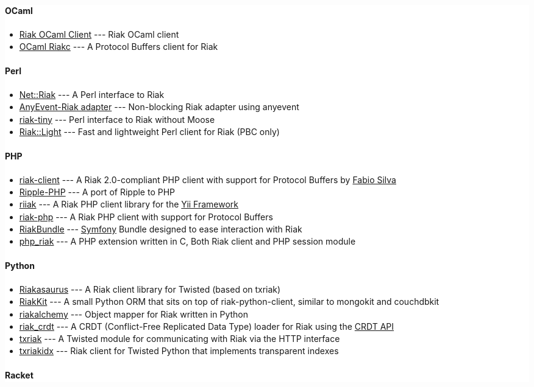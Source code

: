#### OCaml

* [Riak OCaml Client](http://metadave.github.com/riak-ocaml-client/) ---
  Riak OCaml client
* [OCaml Riakc](https://github.com/orbitz/ocaml-riakc) --- A Protocol
  Buffers client for Riak

#### Perl

* [Net::Riak](http://search.cpan.org/~franckc/Net-Riak/) --- A Perl
  interface to Riak
* [AnyEvent-Riak adapter](http://github.com/franckcuny/anyevent-riak)
  --- Non-blocking Riak adapter using anyevent
* [riak-tiny](https://github.com/tempire/riak-tiny) --- Perl interface
  to Riak without Moose
* [Riak::Light](https://metacpan.org/module/Riak::Light) --- Fast and
  lightweight Perl client for Riak (PBC only)

#### PHP

* [riak-client](https://github.com/php-riak/riak-client) --- A Riak
  2.0-compliant PHP client with support for Protocol Buffers by [Fabio
  Silva](https://github.com/FabioBatSilva)
* [Ripple-PHP](https://github.com/KevBurnsJr/ripple-php) --- A port of
  Ripple to PHP
* [riiak](https://bitbucket.org/intel352/riiak) --- A Riak PHP client
  library for the [Yii Framework](http://www.yiiframework.com/)
* [riak-php](https://github.com/marksteele/riak-php) --- A Riak PHP
  client with support for Protocol Buffers
* [RiakBundle](https://github.com/remialvado/RiakBundle) ---
  [Symfony](http://symfony.com) Bundle designed to ease interaction
  with Riak
* [php_riak](https://github.com/TriKaspar/php_riak) --- A PHP extension
  written in C, Both Riak client and PHP session module

#### Python

* [Riakasaurus](https://github.com/calston/riakasaurus) --- A Riak
  client library for Twisted (based on txriak)
* [RiakKit](http://shuhaowu.com/riakkit) --- A small Python ORM that
  sits on top of riak-python-client, similar to mongokit and couchdbkit
* [riakalchemy](https://github.com/Linux2Go/riakalchemy) --- Object
  mapper for Riak written in Python
* [riak_crdt](https://github.com/ericmoritz/riak_crdt) --- A CRDT
  (Conflict-Free Replicated Data Type) loader for Riak using the [CRDT
  API](https://github.com/ericmoritz/crdt)
* [txriak](https://launchpad.net/txriak) --- A Twisted module for
  communicating with Riak via the HTTP interface
* [txriakidx](https://github.com/williamsjj/txriakidx) --- Riak client
  for Twisted Python that implements transparent indexes

#### Racket
